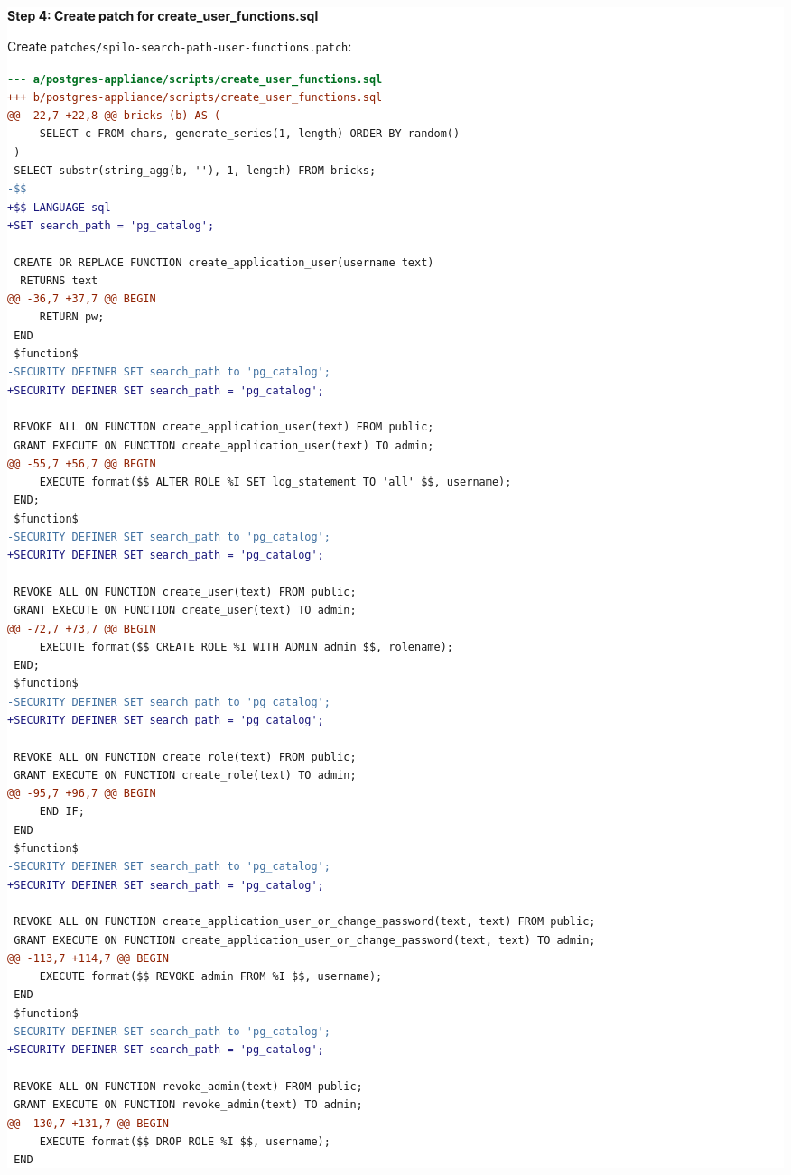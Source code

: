 **Step 4: Create patch for create_user_functions.sql**

Create `patches/spilo-search-path-user-functions.patch`:
```patch
--- a/postgres-appliance/scripts/create_user_functions.sql
+++ b/postgres-appliance/scripts/create_user_functions.sql
@@ -22,7 +22,8 @@ bricks (b) AS (
     SELECT c FROM chars, generate_series(1, length) ORDER BY random()
 )
 SELECT substr(string_agg(b, ''), 1, length) FROM bricks;
-$$
+$$ LANGUAGE sql
+SET search_path = 'pg_catalog';

 CREATE OR REPLACE FUNCTION create_application_user(username text)
  RETURNS text
@@ -36,7 +37,7 @@ BEGIN
     RETURN pw;
 END
 $function$
-SECURITY DEFINER SET search_path to 'pg_catalog';
+SECURITY DEFINER SET search_path = 'pg_catalog';

 REVOKE ALL ON FUNCTION create_application_user(text) FROM public;
 GRANT EXECUTE ON FUNCTION create_application_user(text) TO admin;
@@ -55,7 +56,7 @@ BEGIN
     EXECUTE format($$ ALTER ROLE %I SET log_statement TO 'all' $$, username);
 END;
 $function$
-SECURITY DEFINER SET search_path to 'pg_catalog';
+SECURITY DEFINER SET search_path = 'pg_catalog';

 REVOKE ALL ON FUNCTION create_user(text) FROM public;
 GRANT EXECUTE ON FUNCTION create_user(text) TO admin;
@@ -72,7 +73,7 @@ BEGIN
     EXECUTE format($$ CREATE ROLE %I WITH ADMIN admin $$, rolename);
 END;
 $function$
-SECURITY DEFINER SET search_path to 'pg_catalog';
+SECURITY DEFINER SET search_path = 'pg_catalog';

 REVOKE ALL ON FUNCTION create_role(text) FROM public;
 GRANT EXECUTE ON FUNCTION create_role(text) TO admin;
@@ -95,7 +96,7 @@ BEGIN
     END IF;
 END
 $function$
-SECURITY DEFINER SET search_path to 'pg_catalog';
+SECURITY DEFINER SET search_path = 'pg_catalog';

 REVOKE ALL ON FUNCTION create_application_user_or_change_password(text, text) FROM public;
 GRANT EXECUTE ON FUNCTION create_application_user_or_change_password(text, text) TO admin;
@@ -113,7 +114,7 @@ BEGIN
     EXECUTE format($$ REVOKE admin FROM %I $$, username);
 END
 $function$
-SECURITY DEFINER SET search_path to 'pg_catalog';
+SECURITY DEFINER SET search_path = 'pg_catalog';

 REVOKE ALL ON FUNCTION revoke_admin(text) FROM public;
 GRANT EXECUTE ON FUNCTION revoke_admin(text) TO admin;
@@ -130,7 +131,7 @@ BEGIN
     EXECUTE format($$ DROP ROLE %I $$, username);
 END
```